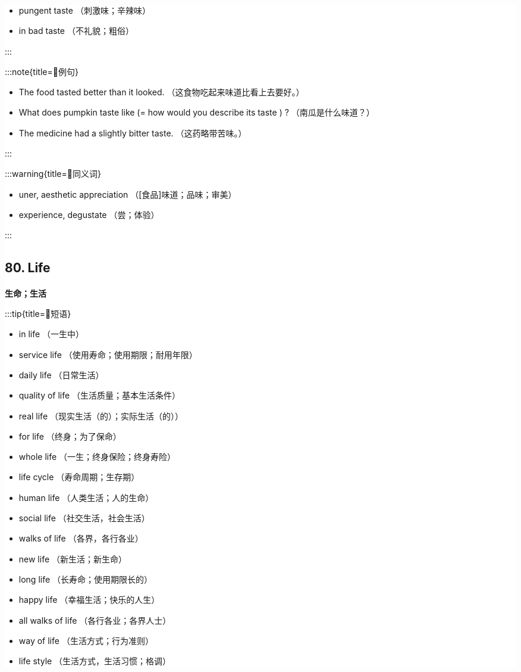- pungent taste （刺激味；辛辣味）

- in bad taste （不礼貌；粗俗）

:::

:::note{title=🎤例句}

- The food tasted better than it looked. （这食物吃起来味道比看上去要好。）

- What does pumpkin taste like (= how would you describe its taste ) ? （南瓜是什么味道？）

- The medicine had a slightly bitter taste. （这药略带苦味。）

:::

:::warning{title=🤔同义词}

- uner, aesthetic appreciation （[食品]味道；品味；审美）

- experience, degustate （尝；体验）

:::


## 80. Life

**生命；生活**

:::tip{title=🤩短语}

- in life （一生中）

- service life （使用寿命；使用期限；耐用年限）

- daily life （日常生活）

- quality of life （生活质量；基本生活条件）

- real life （现实生活（的）；实际生活（的））

- for life （终身；为了保命）

- whole life （一生；终身保险；终身寿险）

- life cycle （寿命周期；生存期）

- human life （人类生活；人的生命）

- social life （社交生活，社会生活）

- walks of life （各界，各行各业）

- new life （新生活；新生命）

- long life （长寿命；使用期限长的）

- happy life （幸福生活；快乐的人生）

- all walks of life （各行各业；各界人士）

- way of life （生活方式；行为准则）

- life style （生活方式，生活习惯；格调）
